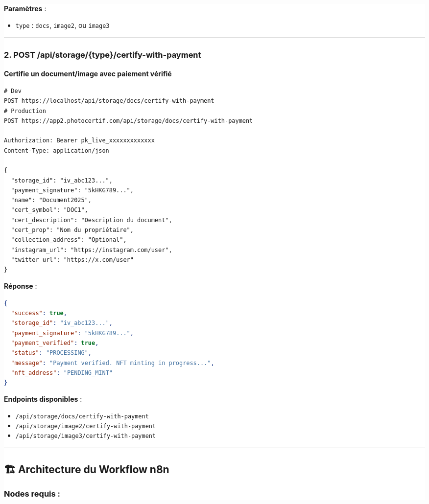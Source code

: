 **Paramètres** :
- `type` : `docs`, `image2`, ou `image3`

---

### 2. **POST /api/storage/{type}/certify-with-payment**

**Certifie un document/image avec paiement vérifié**

```http
# Dev
POST https://localhost/api/storage/docs/certify-with-payment
# Production  
POST https://app2.photocertif.com/api/storage/docs/certify-with-payment

Authorization: Bearer pk_live_xxxxxxxxxxxxx
Content-Type: application/json

{
  "storage_id": "iv_abc123...",
  "payment_signature": "5kHKG789...",
  "name": "Document2025",
  "cert_symbol": "DOC1",
  "cert_description": "Description du document",
  "cert_prop": "Nom du propriétaire",
  "collection_address": "Optional",
  "instagram_url": "https://instagram.com/user",
  "twitter_url": "https://x.com/user"
}
```

**Réponse** :
```json
{
  "success": true,
  "storage_id": "iv_abc123...",
  "payment_signature": "5kHKG789...",
  "payment_verified": true,
  "status": "PROCESSING",
  "message": "Payment verified. NFT minting in progress...",
  "nft_address": "PENDING_MINT"
}
```

**Endpoints disponibles** :
- `/api/storage/docs/certify-with-payment`
- `/api/storage/image2/certify-with-payment`
- `/api/storage/image3/certify-with-payment`

---

## 🏗️ Architecture du Workflow n8n

### **Nodes requis** :
